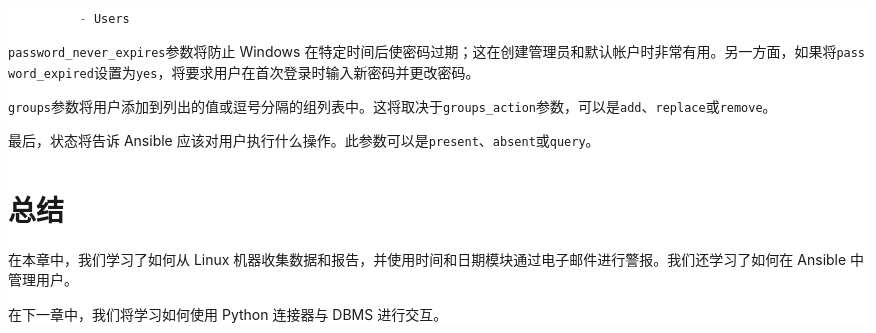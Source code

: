 ```py
          - Users
```

`password_never_expires`参数将防止 Windows 在特定时间后使密码过期；这在创建管理员和默认帐户时非常有用。另一方面，如果将`password_expired`设置为`yes`，将要求用户在首次登录时输入新密码并更改密码。

`groups`参数将用户添加到列出的值或逗号分隔的组列表中。这将取决于`groups_action`参数，可以是`add`、`replace`或`remove`。

最后，状态将告诉 Ansible 应该对用户执行什么操作。此参数可以是`present`、`absent`或`query`。

# 总结

在本章中，我们学习了如何从 Linux 机器收集数据和报告，并使用时间和日期模块通过电子邮件进行警报。我们还学习了如何在 Ansible 中管理用户。

在下一章中，我们将学习如何使用 Python 连接器与 DBMS 进行交互。
